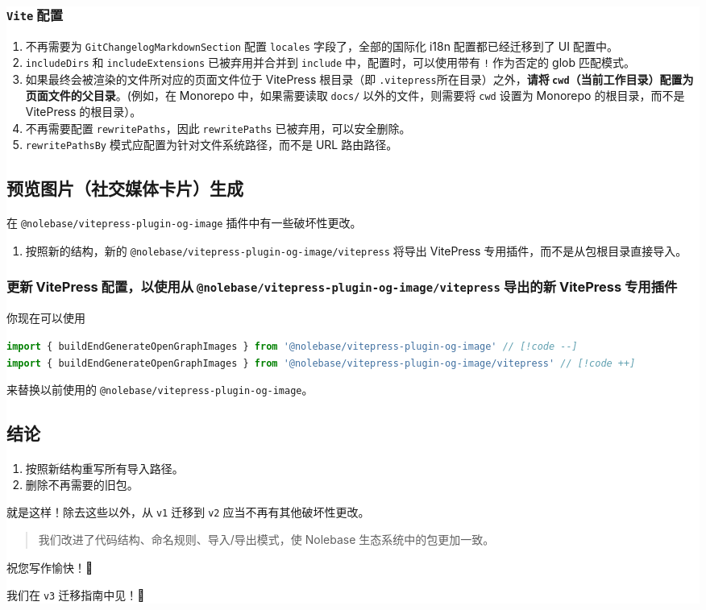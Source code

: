 ### `Vite` 配置

1. 不再需要为 `GitChangelogMarkdownSection` 配置 `locales` 字段了，全部的国际化 i18n 配置都已经迁移到了 UI 配置中。
2. `includeDirs` 和 `includeExtensions` 已被弃用并合并到 `include` 中，配置时，可以使用带有 `!` 作为否定的 glob 匹配模式。
3. 如果最终会被渲染的文件所对应的页面文件位于 VitePress 根目录（即 `.vitepress`所在目录）之外，**请将 `cwd`（当前工作目录）配置为页面文件的父目录**。(例如，在 Monorepo 中，如果需要读取 `docs/` 以外的文件，则需要将 `cwd` 设置为 Monorepo 的根目录，而不是 VitePress 的根目录）。
4. 不再需要配置 `rewritePaths`，因此 `rewritePaths` 已被弃用，可以安全删除。
5. `rewritePathsBy` 模式应配置为针对文件系统路径，而不是 URL 路由路径。

## 预览图片（社交媒体卡片）生成

在 `@nolebase/vitepress-plugin-og-image` 插件中有一些破坏性更改。

1. 按照新的结构，新的 `@nolebase/vitepress-plugin-og-image/vitepress` 将导出 VitePress 专用插件，而不是从包根目录直接导入。

### 更新 VitePress 配置，以使用从 `@nolebase/vitepress-plugin-og-image/vitepress` 导出的新 VitePress 专用插件

你现在可以使用

```ts
import { buildEndGenerateOpenGraphImages } from '@nolebase/vitepress-plugin-og-image' // [!code --]
import { buildEndGenerateOpenGraphImages } from '@nolebase/vitepress-plugin-og-image/vitepress' // [!code ++]
```

来替换以前使用的 `@nolebase/vitepress-plugin-og-image`。

## 结论

1. 按照新结构重写所有导入路径。
2. 删除不再需要的旧包。

就是这样！除去这些以外，从 `v1` 迁移到 `v2` 应当不再有其他破坏性更改。

> 我们改进了代码结构、命名规则、导入/导出模式，使 Nolebase 生态系统中的包更加一致。

祝您写作愉快！🎉

我们在 `v3` 迁移指南中见！👋
